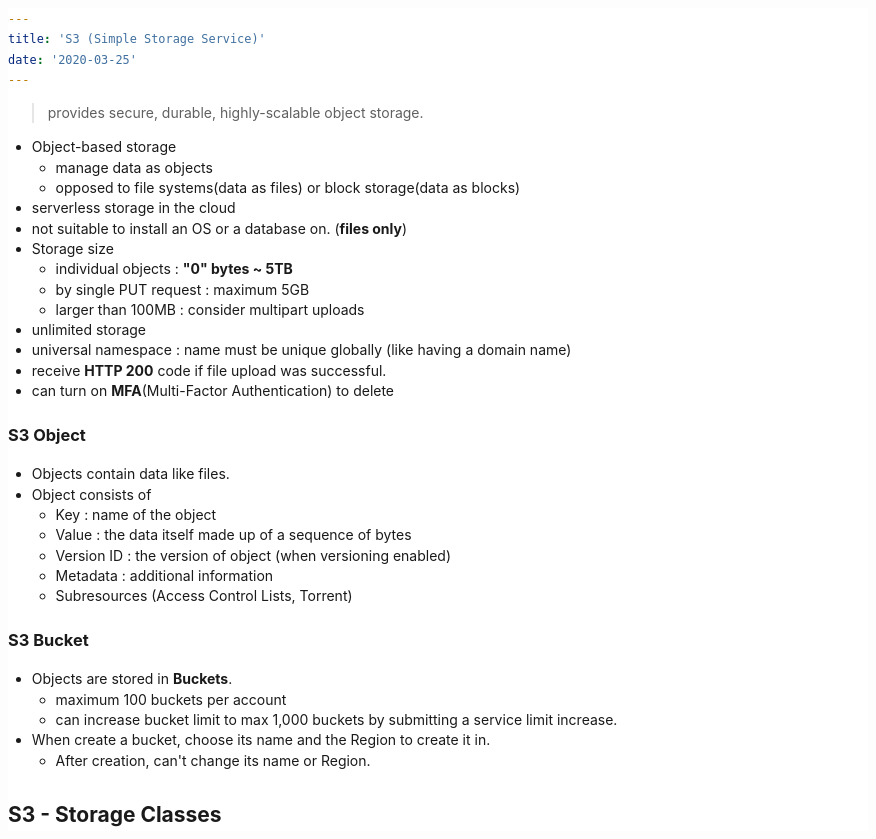 ```yaml
---
title: 'S3 (Simple Storage Service)'
date: '2020-03-25'
---
```


> provides secure, durable, highly-scalable object storage.

- <span>Object-based</span> storage
  - manage data as objects
  - opposed to file systems(data as files) or block storage(data as blocks)
- serverless storage in the cloud
- not suitable to install an OS or a database on. (**files only**)
- Storage size
  - individual objects : **"0" bytes ~ 5TB**
  - by single PUT request : maximum 5GB
  - larger than 100MB : consider multipart uploads
- <span>unlimited</span> storage
- universal namespace : name must be unique globally (like having a domain name)
- receive **HTTP 200** code if file upload was successful.
- can turn on **MFA**(Multi-Factor Authentication) to delete

### S3 Object

- Objects contain data like files.
- Object consists of
  - Key : name of the object
  - Value : the data itself made up of a sequence of bytes
  - Version ID : the version of object (when versioning enabled)
  - Metadata : additional information
  - Subresources (Access Control Lists, Torrent)

### S3 Bucket

- Objects are stored in **Buckets**.
  - maximum 100 buckets per account
  - can increase bucket limit to max 1,000 buckets by submitting a service limit increase.
- When create a bucket, choose its name and the Region to create it in.
  - After creation, can't change its name or Region.

## S3 - Storage Classes
